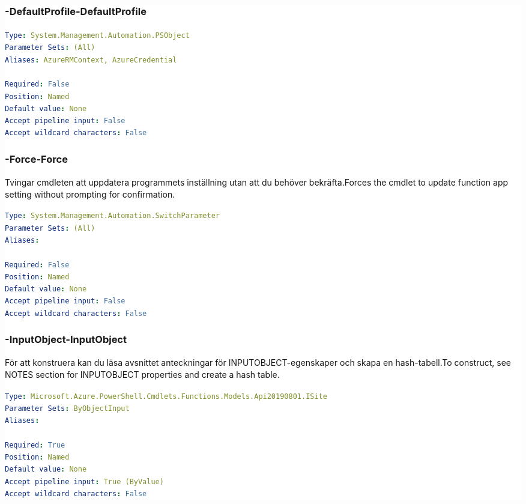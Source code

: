 ### <span data-ttu-id="137f6-116">-DefaultProfile</span><span class="sxs-lookup"><span data-stu-id="137f6-116">-DefaultProfile</span></span>


```yaml
Type: System.Management.Automation.PSObject
Parameter Sets: (All)
Aliases: AzureRMContext, AzureCredential

Required: False
Position: Named
Default value: None
Accept pipeline input: False
Accept wildcard characters: False
```

### <span data-ttu-id="137f6-117">-Force</span><span class="sxs-lookup"><span data-stu-id="137f6-117">-Force</span></span>
<span data-ttu-id="137f6-118">Tvingar cmdleten att uppdatera programmets inställning utan att du behöver bekräfta.</span><span class="sxs-lookup"><span data-stu-id="137f6-118">Forces the cmdlet to update function app setting without prompting for confirmation.</span></span>

```yaml
Type: System.Management.Automation.SwitchParameter
Parameter Sets: (All)
Aliases:

Required: False
Position: Named
Default value: None
Accept pipeline input: False
Accept wildcard characters: False
```

### <span data-ttu-id="137f6-119">-InputObject</span><span class="sxs-lookup"><span data-stu-id="137f6-119">-InputObject</span></span>
<span data-ttu-id="137f6-120">För att konstruera kan du läsa avsnittet anteckningar för INPUTOBJECT-egenskaper och skapa en hash-tabell.</span><span class="sxs-lookup"><span data-stu-id="137f6-120">To construct, see NOTES section for INPUTOBJECT properties and create a hash table.</span></span>

```yaml
Type: Microsoft.Azure.PowerShell.Cmdlets.Functions.Models.Api20190801.ISite
Parameter Sets: ByObjectInput
Aliases:

Required: True
Position: Named
Default value: None
Accept pipeline input: True (ByValue)
Accept wildcard characters: False
```
